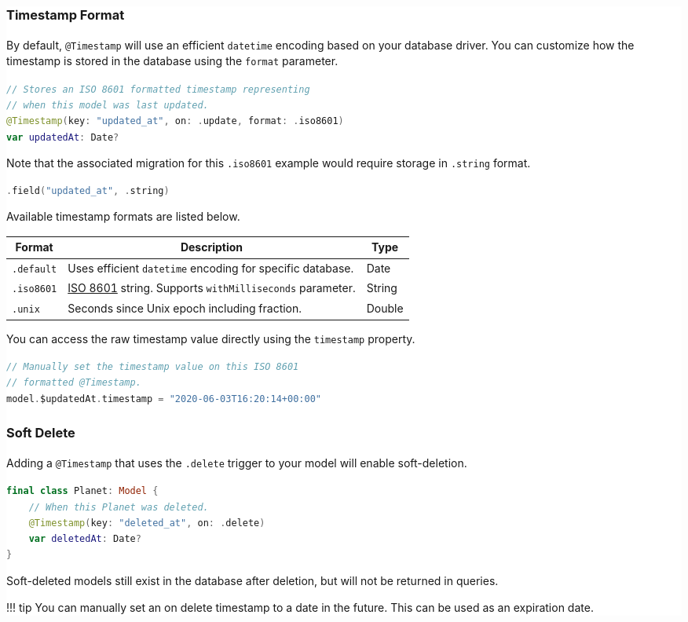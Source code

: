 ### Timestamp Format

By default, `@Timestamp` will use an efficient `datetime` encoding based on your database driver. You can customize how the timestamp is stored in the database using the `format` parameter.

```swift
// Stores an ISO 8601 formatted timestamp representing
// when this model was last updated.
@Timestamp(key: "updated_at", on: .update, format: .iso8601)
var updatedAt: Date?
```

Note that the associated migration for this `.iso8601` example would require storage in `.string` format.

```swift
.field("updated_at", .string)
```

Available timestamp formats are listed below.

|Format|Description|Type|
|-|-|-|
|`.default`|Uses efficient `datetime` encoding for specific database.|Date|
|`.iso8601`|[ISO 8601](https://en.wikipedia.org/wiki/ISO_8601) string. Supports `withMilliseconds` parameter.|String|
|`.unix`|Seconds since Unix epoch including fraction.|Double|

You can access the raw timestamp value directly using the `timestamp` property.

```swift
// Manually set the timestamp value on this ISO 8601
// formatted @Timestamp.
model.$updatedAt.timestamp = "2020-06-03T16:20:14+00:00"
```

### Soft Delete

Adding a `@Timestamp` that uses the `.delete` trigger to your model will enable soft-deletion.

```swift
final class Planet: Model {
    // When this Planet was deleted.
    @Timestamp(key: "deleted_at", on: .delete)
    var deletedAt: Date?
}
```

Soft-deleted models still exist in the database after deletion, but will not be returned in queries. 

!!! tip
    You can manually set an on delete timestamp to a date in the future. This can be used as an expiration date.
